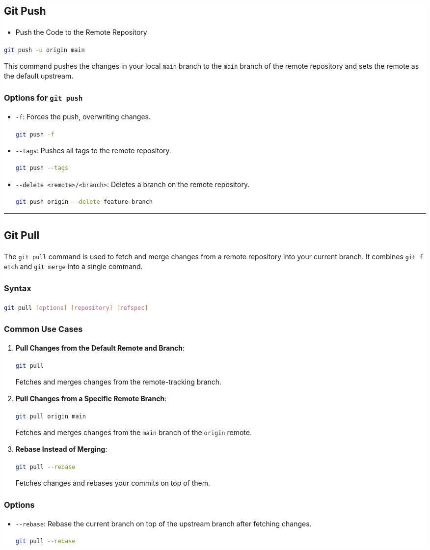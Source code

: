 ## Git Push
- Push the Code to the Remote Repository
```bash
git push -u origin main
```
This command pushes the changes in your local `main` branch to the `main` branch of the remote repository and sets the remote as the default upstream.

### Options for `git push`
- `-f`: Forces the push, overwriting changes.
  ```bash
  git push -f
  ```
- `--tags`: Pushes all tags to the remote repository.
  ```bash
  git push --tags
  ```
- `--delete <remote>/<branch>`: Deletes a branch on the remote repository.
  ```bash
  git push origin --delete feature-branch
  ```
---

## Git Pull

The `git pull` command is used to fetch and merge changes from a remote repository into your current branch. It combines `git fetch` and `git merge` into a single command.

### Syntax
```bash
git pull [options] [repository] [refspec]
```

### Common Use Cases
1. **Pull Changes from the Default Remote and Branch**:
   ```bash
   git pull
   ```
   Fetches and merges changes from the remote-tracking branch.

2. **Pull Changes from a Specific Remote Branch**:
   ```bash
   git pull origin main
   ```
   Fetches and merges changes from the `main` branch of the `origin` remote.

3. **Rebase Instead of Merging**:
   ```bash
   git pull --rebase
   ```
   Fetches changes and rebases your commits on top of them.

### Options
- `--rebase`: Rebase the current branch on top of the upstream branch after fetching changes.
  ```bash
  git pull --rebase
  ```
